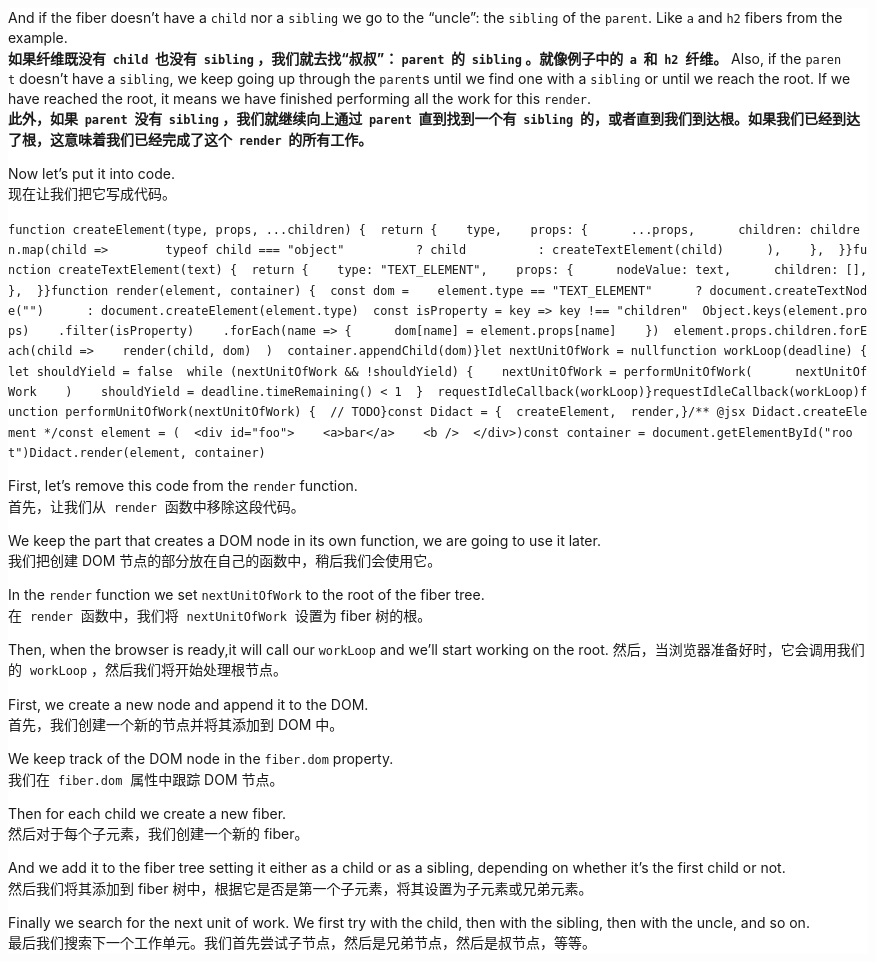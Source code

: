 And if the fiber doesn’t have a `child` nor a `sibling` we go to the “uncle”: the `sibling` of the `parent`. Like `a` and `h2` fibers from the example.  
**如果纤维既没有  `child`  也没有  `sibling` ，我们就去找“叔叔”： `parent`  的  `sibling` 。就像例子中的  `a`  和  `h2`  纤维。**
Also, if the `parent` doesn’t have a `sibling`, we keep going up through the `parent`s until we find one with a `sibling` or until we reach the root. If we have reached the root, it means we have finished performing all the work for this `render`.  
**此外，如果  `parent`  没有  `sibling` ，我们就继续向上通过  `parent`  直到找到一个有  `sibling`  的，或者直到我们到达根。如果我们已经到达了根，这意味着我们已经完成了这个  `render`  的所有工作。**

Now let’s put it into code.  
现在让我们把它写成代码。

```
function createElement(type, props, ...children) {  return {    type,    props: {      ...props,      children: children.map(child =>        typeof child === "object"          ? child          : createTextElement(child)      ),    },  }}​function createTextElement(text) {  return {    type: "TEXT_ELEMENT",    props: {      nodeValue: text,      children: [],    },  }}​function render(element, container) {  const dom =    element.type == "TEXT_ELEMENT"      ? document.createTextNode("")      : document.createElement(element.type)​  const isProperty = key => key !== "children"  Object.keys(element.props)    .filter(isProperty)    .forEach(name => {      dom[name] = element.props[name]    })​  element.props.children.forEach(child =>    render(child, dom)  )​  container.appendChild(dom)}​let nextUnitOfWork = null​function workLoop(deadline) {  let shouldYield = false  while (nextUnitOfWork && !shouldYield) {    nextUnitOfWork = performUnitOfWork(      nextUnitOfWork    )    shouldYield = deadline.timeRemaining() < 1  }  requestIdleCallback(workLoop)}​requestIdleCallback(workLoop)​function performUnitOfWork(nextUnitOfWork) {  // TODO}​const Didact = {  createElement,  render,}​/** @jsx Didact.createElement */const element = (  <div id="foo">    <a>bar</a>    <b />  </div>)const container = document.getElementById("root")Didact.render(element, container)
```

First, let’s remove this code from the `render` function.  
首先，让我们从  `render`  函数中移除这段代码。

We keep the part that creates a DOM node in its own function, we are going to use it later.  
我们把创建 DOM 节点的部分放在自己的函数中，稍后我们会使用它。

In the `render` function we set `nextUnitOfWork` to the root of the fiber tree.  
在  `render`  函数中，我们将  `nextUnitOfWork`  设置为 fiber 树的根。

Then, when the browser is ready,it will call our `workLoop` and we’ll start working on the root. 然后，当浏览器准备好时，它会调用我们的  `workLoop` ，然后我们将开始处理根节点。

First, we create a new node and append it to the DOM.  
首先，我们创建一个新的节点并将其添加到 DOM 中。

We keep track of the DOM node in the `fiber.dom` property.  
我们在  `fiber.dom`  属性中跟踪 DOM 节点。

Then for each child we create a new fiber.  
然后对于每个子元素，我们创建一个新的 fiber。

And we add it to the fiber tree setting it either as a child or as a sibling, depending on whether it’s the first child or not.  
然后我们将其添加到 fiber 树中，根据它是否是第一个子元素，将其设置为子元素或兄弟元素。

Finally we search for the next unit of work. We first try with the child, then with the sibling, then with the uncle, and so on.  
最后我们搜索下一个工作单元。我们首先尝试子节点，然后是兄弟节点，然后是叔节点，等等。

